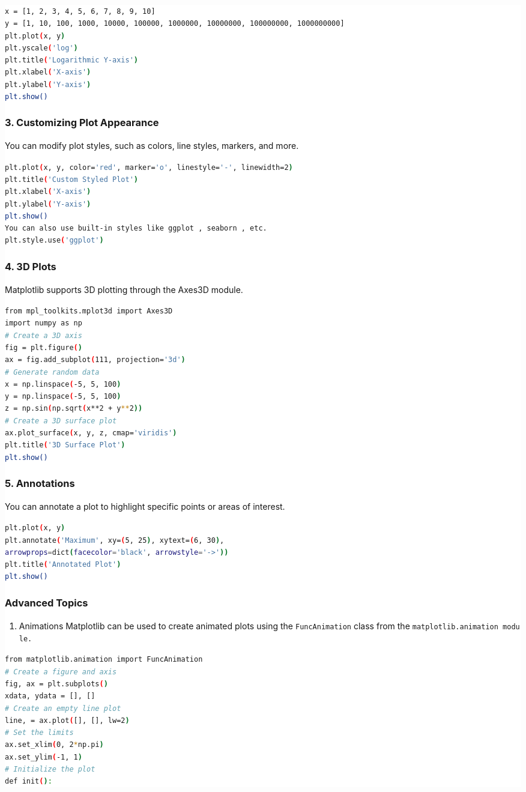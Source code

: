 ```bash
x = [1, 2, 3, 4, 5, 6, 7, 8, 9, 10]
y = [1, 10, 100, 1000, 10000, 100000, 1000000, 10000000, 100000000, 1000000000]
plt.plot(x, y)
plt.yscale('log')
plt.title('Logarithmic Y-axis')
plt.xlabel('X-axis')
plt.ylabel('Y-axis')
plt.show()
```
### 3. Customizing Plot Appearance
You can modify plot styles, such as colors, line styles, markers, and more.
```bash
plt.plot(x, y, color='red', marker='o', linestyle='-', linewidth=2)
plt.title('Custom Styled Plot')
plt.xlabel('X-axis')
plt.ylabel('Y-axis')
plt.show()
You can also use built-in styles like ggplot , seaborn , etc.
plt.style.use('ggplot')
```
### 4. 3D Plots
Matplotlib supports 3D plotting through the Axes3D module.
```bash
from mpl_toolkits.mplot3d import Axes3D
import numpy as np
# Create a 3D axis
fig = plt.figure()
ax = fig.add_subplot(111, projection='3d')
# Generate random data
x = np.linspace(-5, 5, 100)
y = np.linspace(-5, 5, 100)
z = np.sin(np.sqrt(x**2 + y**2))
# Create a 3D surface plot
ax.plot_surface(x, y, z, cmap='viridis')
plt.title('3D Surface Plot')
plt.show()
```
### 5. Annotations
You can annotate a plot to highlight specific points or areas of interest.
```bash
plt.plot(x, y)
plt.annotate('Maximum', xy=(5, 25), xytext=(6, 30),
arrowprops=dict(facecolor='black', arrowstyle='->'))
plt.title('Annotated Plot')
plt.show()
```
### Advanced Topics
1. Animations
Matplotlib can be used to create animated plots using the `FuncAnimation` class from the
`matplotlib.animation module.`
```bash
from matplotlib.animation import FuncAnimation
# Create a figure and axis
fig, ax = plt.subplots()
xdata, ydata = [], []
# Create an empty line plot
line, = ax.plot([], [], lw=2)
# Set the limits
ax.set_xlim(0, 2*np.pi)
ax.set_ylim(-1, 1)
# Initialize the plot
def init():
```